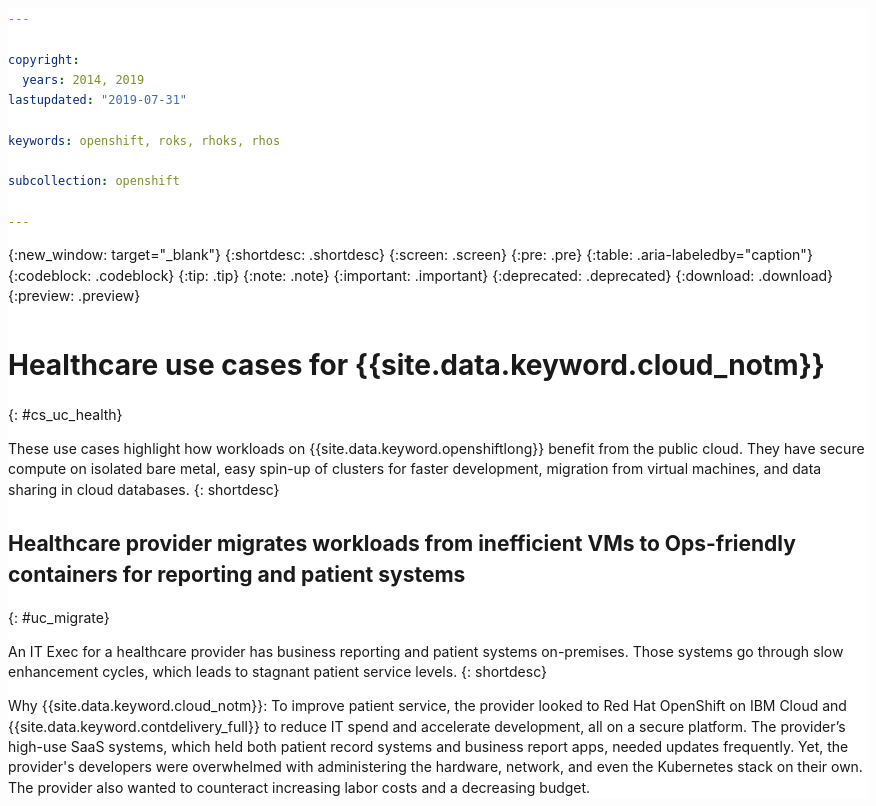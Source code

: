 ```yaml
---

copyright:
  years: 2014, 2019
lastupdated: "2019-07-31"

keywords: openshift, roks, rhoks, rhos

subcollection: openshift

---
```


{:new_window: target="_blank"}
{:shortdesc: .shortdesc}
{:screen: .screen}
{:pre: .pre}
{:table: .aria-labeledby="caption"}
{:codeblock: .codeblock}
{:tip: .tip}
{:note: .note}
{:important: .important}
{:deprecated: .deprecated}
{:download: .download}
{:preview: .preview}

# Healthcare use cases for {{site.data.keyword.cloud_notm}}
{: #cs_uc_health}

These use cases highlight how workloads on {{site.data.keyword.openshiftlong}} benefit from the public cloud. They have secure compute on isolated bare metal, easy spin-up of clusters for faster development, migration from virtual machines, and data sharing in cloud databases.
{: shortdesc}


## Healthcare provider migrates workloads from inefficient VMs to Ops-friendly containers for reporting and patient systems
{: #uc_migrate}

An IT Exec for a healthcare provider has business reporting and patient systems on-premises. Those systems go through slow enhancement cycles, which leads to stagnant patient service levels.
{: shortdesc}

Why {{site.data.keyword.cloud_notm}}: To improve patient service, the provider looked to Red Hat OpenShift on IBM Cloud and {{site.data.keyword.contdelivery_full}} to reduce IT spend and accelerate development, all on a secure platform. The provider’s high-use SaaS systems, which held both patient record systems and business report apps, needed updates frequently.  Yet, the provider's developers were overwhelmed with administering the hardware, network, and even the Kubernetes stack on their own. The provider also wanted to counteract increasing labor costs and a decreasing budget.
